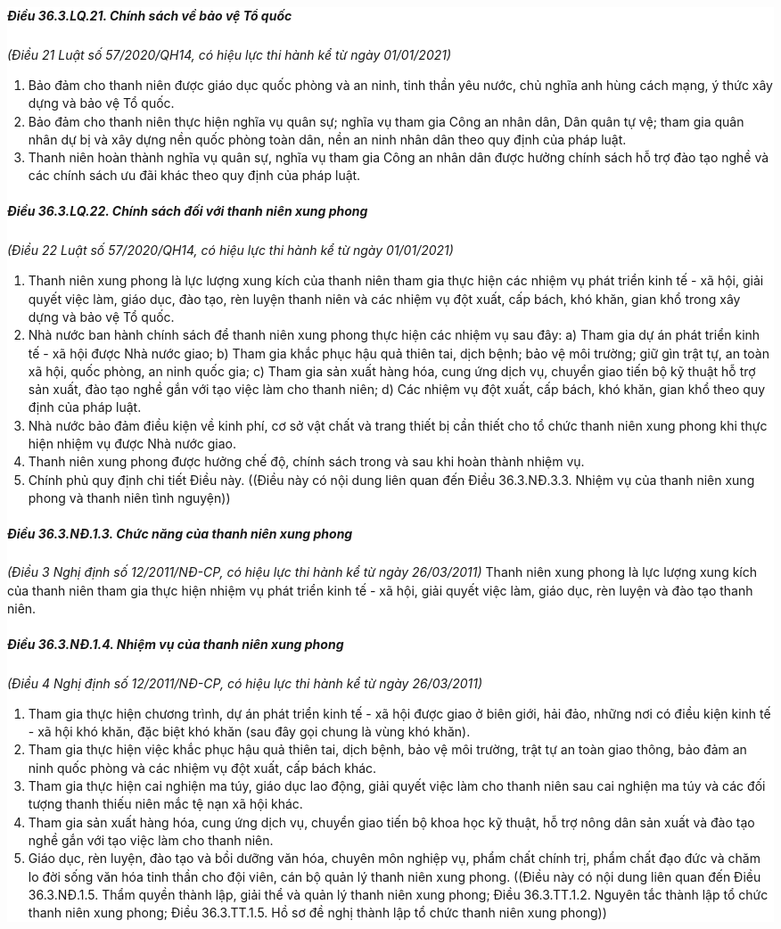 ##### Điều 36.3.LQ.21. Chính sách về bảo vệ Tổ quốc
*(Điều 21 Luật số 57/2020/QH14, có hiệu lực thi hành kể từ ngày 01/01/2021)*
1. Bảo đảm cho thanh niên được giáo dục quốc phòng và an ninh, tinh thần yêu nước, chủ nghĩa anh hùng cách mạng, ý thức xây dựng và bảo vệ Tổ quốc.
2. Bảo đảm cho thanh niên thực hiện nghĩa vụ quân sự; nghĩa vụ tham gia Công an nhân dân, Dân quân tự vệ; tham gia quân nhân dự bị và xây dựng nền quốc phòng toàn dân, nền an ninh nhân dân theo quy định của pháp luật.
3. Thanh niên hoàn thành nghĩa vụ quân sự, nghĩa vụ tham gia Công an nhân dân được hưởng chính sách hỗ trợ đào tạo nghề và các chính sách ưu đãi khác theo quy định của pháp luật.

##### Điều 36.3.LQ.22. Chính sách đối với thanh niên xung phong
*(Điều 22 Luật số 57/2020/QH14, có hiệu lực thi hành kể từ ngày 01/01/2021)*
1. Thanh niên xung phong là lực lượng xung kích của thanh niên tham gia thực hiện các nhiệm vụ phát triển kinh tế - xã hội, giải quyết việc làm, giáo dục, đào tạo, rèn luyện thanh niên và các nhiệm vụ đột xuất, cấp bách, khó khăn, gian khổ trong xây dựng và bảo vệ Tổ quốc.
2. Nhà nước ban hành chính sách để thanh niên xung phong thực hiện các nhiệm vụ sau đây:
a) Tham gia dự án phát triển kinh tế - xã hội được Nhà nước giao;
b) Tham gia khắc phục hậu quả thiên tai, dịch bệnh; bảo vệ môi trường; giữ gìn trật tự, an toàn xã hội, quốc phòng, an ninh quốc gia;
c) Tham gia sản xuất hàng hóa, cung ứng dịch vụ, chuyển giao tiến bộ kỹ thuật hỗ trợ sản xuất, đào tạo nghề gắn với tạo việc làm cho thanh niên;
d) Các nhiệm vụ đột xuất, cấp bách, khó khăn, gian khổ theo quy định của pháp luật.
3. Nhà nước bảo đảm điều kiện về kinh phí, cơ sở vật chất và trang thiết bị cần thiết cho tổ chức thanh niên xung phong khi thực hiện nhiệm vụ được Nhà nước giao.
4. Thanh niên xung phong được hưởng chế độ, chính sách trong và sau khi hoàn thành nhiệm vụ.
5. Chính phủ quy định chi tiết Điều này.
((Điều này có nội dung liên quan đến Điều 36.3.NĐ.3.3. Nhiệm vụ của thanh niên xung phong và thanh niên tình nguyện))

##### Điều 36.3.NĐ.1.3. Chức năng của thanh niên xung phong
*(Điều 3 Nghị định số 12/2011/NĐ-CP, có hiệu lực thi hành kể từ ngày 26/03/2011)*
Thanh niên xung phong là lực lượng xung kích của thanh niên tham gia thực hiện nhiệm vụ phát triển kinh tế - xã hội, giải quyết việc làm, giáo dục, rèn luyện và đào tạo thanh niên.

##### Điều 36.3.NĐ.1.4. Nhiệm vụ của thanh niên xung phong
*(Điều 4 Nghị định số 12/2011/NĐ-CP, có hiệu lực thi hành kể từ ngày 26/03/2011)*
1. Tham gia thực hiện chương trình, dự án phát triển kinh tế - xã hội được giao ở biên giới, hải đảo, những nơi có điều kiện kinh tế - xã hội khó khăn, đặc biệt khó khăn (sau đây gọi chung là vùng khó khăn).
2. Tham gia thực hiện việc khắc phục hậu quả thiên tai, dịch bệnh, bảo vệ môi trường, trật tự an toàn giao thông, bảo đảm an ninh quốc phòng và các nhiệm vụ đột xuất, cấp bách khác.
3. Tham gia thực hiện cai nghiện ma túy, giáo dục lao động, giải quyết việc làm cho thanh niên sau cai nghiện ma túy và các đối tượng thanh thiếu niên mắc tệ nạn xã hội khác.
4. Tham gia sản xuất hàng hóa, cung ứng dịch vụ, chuyển giao tiến bộ khoa học kỹ thuật, hỗ trợ nông dân sản xuất và đào tạo nghề gắn với tạo việc làm cho thanh niên.
5. Giáo dục, rèn luyện, đào tạo và bồi dưỡng văn hóa, chuyên môn nghiệp vụ, phẩm chất chính trị, phẩm chất đạo đức và chăm lo đời sống văn hóa tinh thần cho đội viên, cán bộ quản lý thanh niên xung phong.
((Điều này có nội dung liên quan đến Điều 36.3.NĐ.1.5. Thẩm quyền thành lập, giải thể và quản lý thanh niên xung phong; Điều 36.3.TT.1.2. Nguyên tắc thành lập tổ chức thanh niên xung phong; Điều 36.3.TT.1.5. Hồ sơ đề nghị thành lập tổ chức thanh niên xung phong))
